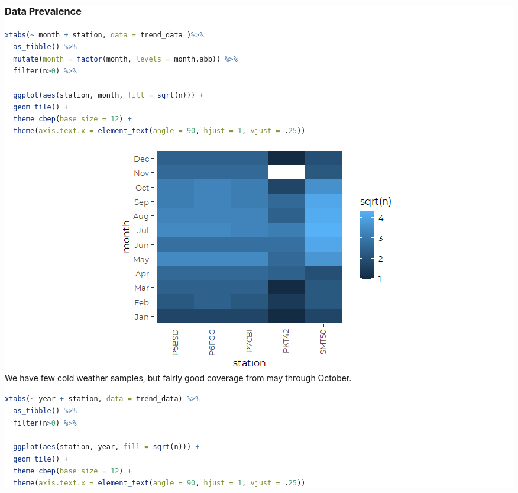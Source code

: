 ### Data Prevalence

``` r
xtabs(~ month + station, data = trend_data )%>%
  as_tibble() %>%
  mutate(month = factor(month, levels = month.abb)) %>%
  filter(n>0) %>%

  ggplot(aes(station, month, fill = sqrt(n))) +
  geom_tile() +
  theme_cbep(base_size = 12) +
  theme(axis.text.x = element_text(angle = 90, hjust = 1, vjust = .25))
```

<img src="FOCB_TN_Trend_Analysis_Summary_files/figure-gfm/trend_data_months-1.png" style="display: block; margin: auto;" />
We have few cold weather samples, but fairly good coverage from may
through October.

``` r
xtabs(~ year + station, data = trend_data) %>%
  as_tibble() %>% 
  filter(n>0) %>%

  ggplot(aes(station, year, fill = sqrt(n))) +
  geom_tile() +
  theme_cbep(base_size = 12) +
  theme(axis.text.x = element_text(angle = 90, hjust = 1, vjust = .25))
```
